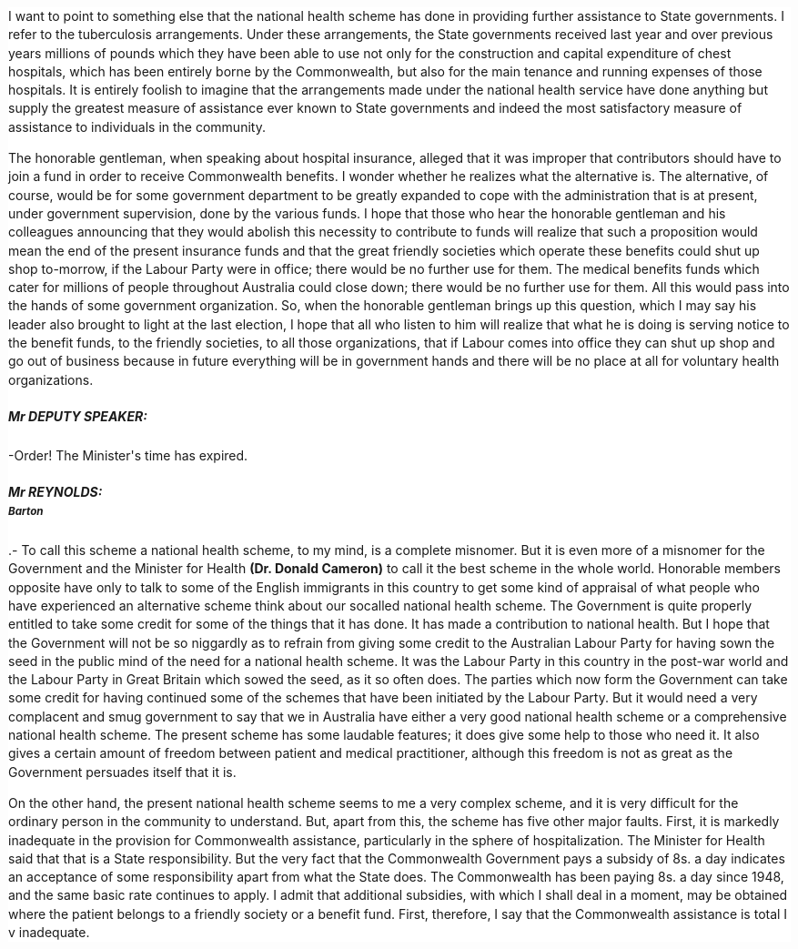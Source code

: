 I want to point to something else that the national health scheme has done in providing further assistance to State governments. I refer to the tuberculosis arrangements. Under these arrangements, the State governments received last year and over previous years millions of pounds which they have been able to use not only for the construction and capital expenditure of chest hospitals, which has been entirely borne by the Commonwealth, but also for the main tenance and running expenses of those hospitals. It is entirely foolish to imagine that the arrangements made under the national health service have done anything but supply the greatest measure of assistance ever known to State governments and indeed the most satisfactory measure of assistance to individuals in the community. 

The honorable gentleman, when speaking about hospital insurance, alleged that it was improper that contributors should have to join a fund in order to receive Commonwealth benefits. I wonder whether he realizes what the alternative is. The alternative, of course, would be for some government department to be greatly expanded to cope with the administration that is at present, under government supervision, done by the various funds. I hope that those who hear the honorable gentleman and his colleagues announcing that they would abolish this necessity to contribute to funds will realize that such a proposition would mean the end of the present insurance funds and that the great friendly societies which operate these benefits could shut up shop to-morrow, if the Labour Party were in office; there would be no further use for them. The medical benefits funds which cater for millions of people throughout Australia could close down; there would be no further use for them. All this would pass into the hands of some government organization. So, when the honorable gentleman brings up this question, which I may say his leader also brought to light at the last election, I hope that all who listen to him will realize that what he is doing is serving notice to the benefit funds, to the friendly societies, to all those organizations, that if Labour comes into office they can shut up shop and go out of business because in future everything will be in government hands and there will be no place at all for voluntary health organizations. 

##### Mr DEPUTY SPEAKER:

-Order! The Minister's time has expired. 

##### Mr REYNOLDS:<br><small class="text-muted">Barton</small>

.- To call this scheme a national health scheme, to my mind, is a complete misnomer. But it is even more of a misnomer for the Government and the Minister for Health  **(Dr. Donald Cameron)**  to call it the best scheme in the whole world. Honorable members opposite have only to talk to some of the English immigrants in this country to get some kind of appraisal of what people who have experienced an alternative scheme think about our socalled national health scheme. The Government is quite properly entitled to take some credit for some of the things that it has done. It has made a contribution to national health. But I hope that the Government will not be so niggardly as to refrain from giving some credit to the Australian Labour Party for having sown the seed in the public mind of the need for a national health scheme. It was the Labour Party in this country in the post-war world and the Labour Party in Great Britain which sowed the seed, as it so often does. The parties which now form the Government can take some credit for having continued some of the schemes that have been initiated by the Labour Party. But it would need a very complacent and smug government to say that we in Australia have either a very good national health scheme or a comprehensive national health scheme. The present scheme has some laudable features; it does give some help to those who need it. It also gives a certain amount of freedom between patient and medical practitioner, although this freedom is not as great as the Government persuades itself that it is. 

On the other hand, the present national health scheme seems to me a very complex scheme, and it is very difficult for the ordinary person in the community to understand. But, apart from this, the scheme has five other major faults. First, it is markedly inadequate in the provision for Commonwealth assistance, particularly in the sphere of hospitalization. The Minister for Health said that that is a State responsibility. But the very fact that the Commonwealth Government pays a subsidy of 8s. a day indicates an acceptance of some responsibility apart from what the State does. The Commonwealth has been paying 8s. a day since 1948, and the same basic rate continues to apply. I admit that additional subsidies, with which I shall deal in a moment, may be obtained where the patient belongs to a friendly society or a benefit fund. First, therefore, I say that the Commonwealth assistance is total I v inadequate. 
